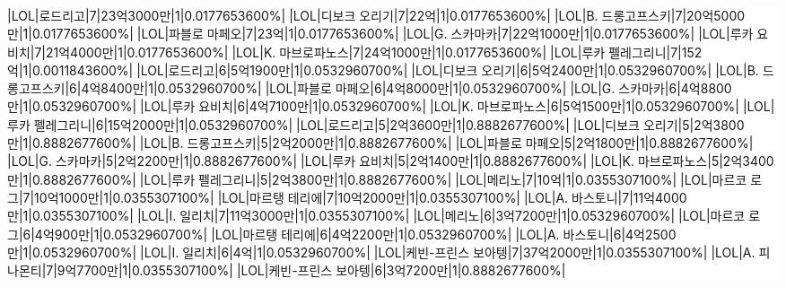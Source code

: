 |LOL|로드리고|7|23억3000만|1|0.0177653600%|
|LOL|디보크 오리기|7|22억|1|0.0177653600%|
|LOL|B. 드롱고프스키|7|20억5000만|1|0.0177653600%|
|LOL|파블로 마페오|7|23억|1|0.0177653600%|
|LOL|G. 스카마카|7|22억1000만|1|0.0177653600%|
|LOL|루카 요비치|7|21억4000만|1|0.0177653600%|
|LOL|K. 마브로파노스|7|24억1000만|1|0.0177653600%|
|LOL|루카 펠레그리니|7|152억|1|0.0011843600%|
|LOL|로드리고|6|5억1900만|1|0.0532960700%|
|LOL|디보크 오리기|6|5억2400만|1|0.0532960700%|
|LOL|B. 드롱고프스키|6|4억8400만|1|0.0532960700%|
|LOL|파블로 마페오|6|4억8000만|1|0.0532960700%|
|LOL|G. 스카마카|6|4억8800만|1|0.0532960700%|
|LOL|루카 요비치|6|4억7100만|1|0.0532960700%|
|LOL|K. 마브로파노스|6|5억1500만|1|0.0532960700%|
|LOL|루카 펠레그리니|6|15억2000만|1|0.0532960700%|
|LOL|로드리고|5|2억3600만|1|0.8882677600%|
|LOL|디보크 오리기|5|2억3800만|1|0.8882677600%|
|LOL|B. 드롱고프스키|5|2억2000만|1|0.8882677600%|
|LOL|파블로 마페오|5|2억1800만|1|0.8882677600%|
|LOL|G. 스카마카|5|2억2200만|1|0.8882677600%|
|LOL|루카 요비치|5|2억1400만|1|0.8882677600%|
|LOL|K. 마브로파노스|5|2억3400만|1|0.8882677600%|
|LOL|루카 펠레그리니|5|2억3800만|1|0.8882677600%|
|LOL|메리노|7|10억|1|0.0355307100%|
|LOL|마르코 로그|7|10억1000만|1|0.0355307100%|
|LOL|마르탱 테리에|7|10억2000만|1|0.0355307100%|
|LOL|A. 바스토니|7|11억4000만|1|0.0355307100%|
|LOL|I. 일리치|7|11억3000만|1|0.0355307100%|
|LOL|메리노|6|3억7200만|1|0.0532960700%|
|LOL|마르코 로그|6|4억900만|1|0.0532960700%|
|LOL|마르탱 테리에|6|4억2200만|1|0.0532960700%|
|LOL|A. 바스토니|6|4억2500만|1|0.0532960700%|
|LOL|I. 일리치|6|4억|1|0.0532960700%|
|LOL|케빈-프린스 보아텡|7|37억2000만|1|0.0355307100%|
|LOL|A. 피나몬티|7|9억7700만|1|0.0355307100%|
|LOL|케빈-프린스 보아텡|6|3억7200만|1|0.8882677600%|